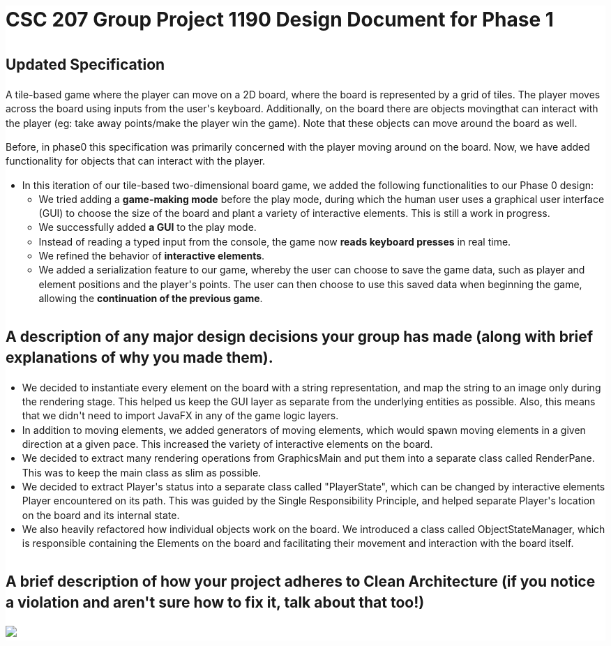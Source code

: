 # CSC 207 Group Project 1190 Design Document for Phase 1

## Updated Specification

A tile-based game where the player can move on a 2D board, where the board is represented by a grid of tiles. The player moves across the board using inputs from the user's keyboard. Additionally, on the board there are objects movingthat can interact with the player (eg: take away points/make the player win the game). Note that these objects can move around the board as well.   


Before, in phase0 this specification was primarily concerned with the player moving around on the board. Now, we have added functionality for objects that can interact with the player.

- In this iteration of our tile-based two-dimensional board game, we added the following functionalities to our Phase 0 design: 
    - We tried adding a **game-making mode** before the play mode, during which the human user uses a graphical user interface (GUI) to choose the size of the board and plant a variety of interactive elements. This is still a work in progress. 
    - We successfully added **a GUI** to the play mode. 
    - Instead of reading a typed input from the console, the game now **reads keyboard presses** in real time. 
    - We refined the behavior of **interactive elements**. 
    - We added a serialization feature to our game, whereby the user can choose to save the game data, such as player and element positions and the player's points. The user can then choose to use this saved data when beginning the game, allowing the **continuation of the previous game**.




## A description of any major design decisions your group has made (along with brief explanations of why you made them).

- We decided to instantiate every element on the board with a string representation, and map the string to an image only during the rendering stage. This helped us keep the GUI layer as separate from the underlying entities as possible. Also, this means that we didn't need to import JavaFX in any of the game logic layers.
- In addition to moving elements, we added generators of moving elements, which would spawn moving elements in a given direction at a given pace. This increased the variety of interactive elements on the board.  
- We decided to extract many rendering operations from GraphicsMain and put them into a separate class called RenderPane. This was to keep the main class as slim as possible. 
- We decided to extract Player's status into a separate class called "PlayerState", which can be changed by interactive elements Player encountered on its path. This was guided by the Single Responsibility Principle, and helped separate Player's location on the board and its internal state. 
- We also heavily refactored how individual objects work on the board. We introduced a class called ObjectStateManager, which is responsible containing the Elements on the board and facilitating their movement and interaction with the board itself.  


## A brief description of how your project adheres to Clean Architecture (if you notice a violation and aren't sure how to fix it, talk about that too!)
![](https://i.imgur.com/a8sEskW.png)
